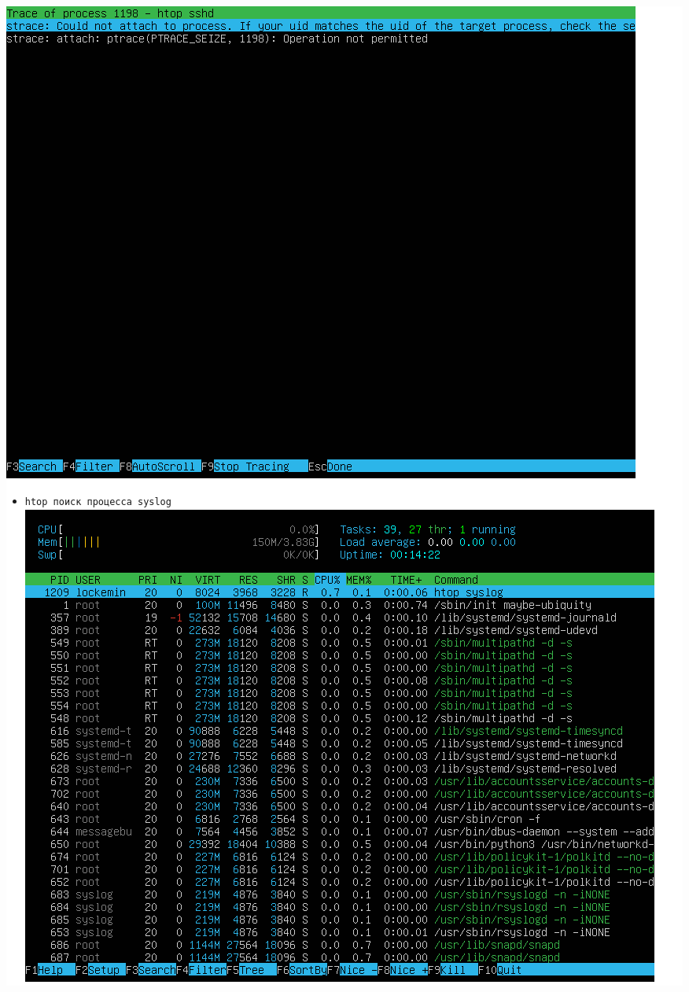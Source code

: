 ![Alt text](9.4.png "Optional Title")<br>
- ``htop поиск процесса syslog``<br>
![Alt text](9.5.png "Optional Title")<br>